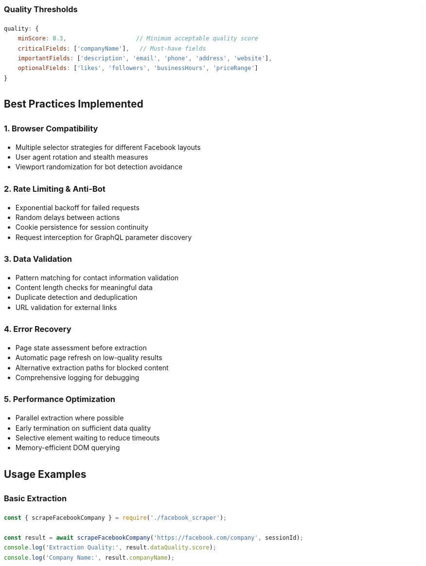 ### Quality Thresholds
```javascript
quality: {
    minScore: 0.3,                    // Minimum acceptable quality score
    criticalFields: ['companyName'],   // Must-have fields
    importantFields: ['description', 'email', 'phone', 'address', 'website'],
    optionalFields: ['likes', 'followers', 'businessHours', 'priceRange']
}
```

## Best Practices Implemented

### 1. **Browser Compatibility**
- Multiple selector strategies for different Facebook layouts
- User agent rotation and stealth measures
- Viewport randomization for bot detection avoidance

### 2. **Rate Limiting & Anti-Bot**
- Exponential backoff for failed requests
- Random delays between actions
- Cookie persistence for session continuity
- Request interception for GraphQL parameter discovery

### 3. **Data Validation**
- Pattern matching for contact information validation
- Content length checks for meaningful data
- Duplicate detection and deduplication
- URL validation for external links

### 4. **Error Recovery**
- Page state assessment before extraction
- Automatic page refresh on low-quality results
- Alternative extraction paths for blocked content
- Comprehensive logging for debugging

### 5. **Performance Optimization**
- Parallel extraction where possible
- Early termination on sufficient data quality
- Selective element waiting to reduce timeouts
- Memory-efficient DOM querying

## Usage Examples

### Basic Extraction
```javascript
const { scrapeFacebookCompany } = require('./facebook_scraper');

const result = await scrapeFacebookCompany('https://facebook.com/company', sessionId);
console.log('Extraction Quality:', result.dataQuality.score);
console.log('Company Name:', result.companyName);
```
